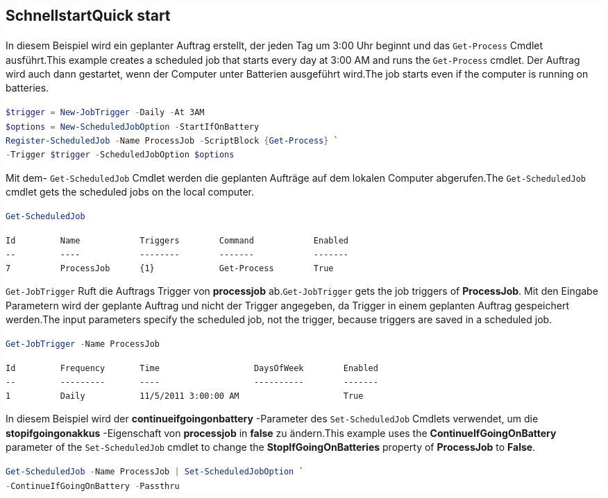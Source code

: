 ## <a name="quick-start"></a><span data-ttu-id="59b72-124">Schnellstart</span><span class="sxs-lookup"><span data-stu-id="59b72-124">Quick start</span></span>

<span data-ttu-id="59b72-125">In diesem Beispiel wird ein geplanter Auftrag erstellt, der jeden Tag um 3:00 Uhr beginnt und das `Get-Process` Cmdlet ausführt.</span><span class="sxs-lookup"><span data-stu-id="59b72-125">This example creates a scheduled job that starts every day at 3:00 AM and runs the `Get-Process` cmdlet.</span></span> <span data-ttu-id="59b72-126">Der Auftrag wird auch dann gestartet, wenn der Computer unter Batterien ausgeführt wird.</span><span class="sxs-lookup"><span data-stu-id="59b72-126">The job starts even if the computer is running on batteries.</span></span>

```powershell
$trigger = New-JobTrigger -Daily -At 3AM
$options = New-ScheduledJobOption -StartIfOnBattery
Register-ScheduledJob -Name ProcessJob -ScriptBlock {Get-Process} `
-Trigger $trigger -ScheduledJobOption $options
```

<span data-ttu-id="59b72-127">Mit dem- `Get-ScheduledJob` Cmdlet werden die geplanten Aufträge auf dem lokalen Computer abgerufen.</span><span class="sxs-lookup"><span data-stu-id="59b72-127">The `Get-ScheduledJob` cmdlet gets the scheduled jobs on the local computer.</span></span>

```powershell
Get-ScheduledJob
```

```Output
Id         Name            Triggers        Command            Enabled
--         ----            --------        -------            -------
7          ProcessJob      {1}             Get-Process        True
```

<span data-ttu-id="59b72-128">`Get-JobTrigger` Ruft die Auftrags Trigger von **processjob** ab.</span><span class="sxs-lookup"><span data-stu-id="59b72-128">`Get-JobTrigger` gets the job triggers of **ProcessJob**.</span></span> <span data-ttu-id="59b72-129">Mit den Eingabe Parametern wird der geplante Auftrag und nicht der Trigger angegeben, da Trigger in einem geplanten Auftrag gespeichert werden.</span><span class="sxs-lookup"><span data-stu-id="59b72-129">The input parameters specify the scheduled job, not the trigger, because triggers are saved in a scheduled job.</span></span>

```powershell
Get-JobTrigger -Name ProcessJob
```

```Output
Id         Frequency       Time                   DaysOfWeek        Enabled
--         ---------       ----                   ----------        -------
1          Daily           11/5/2011 3:00:00 AM                     True
```

<span data-ttu-id="59b72-130">In diesem Beispiel wird der **continueifgoingonbattery** -Parameter des `Set-ScheduledJob` Cmdlets verwendet, um die **stopifgoingonakkus** -Eigenschaft von **processjob** in **false** zu ändern.</span><span class="sxs-lookup"><span data-stu-id="59b72-130">This example uses the **ContinueIfGoingOnBattery** parameter of the `Set-ScheduledJob` cmdlet to change the **StopIfGoingOnBatteries** property of **ProcessJob** to **False**.</span></span>

```powershell
Get-ScheduledJob -Name ProcessJob | Set-ScheduledJobOption `
-ContinueIfGoingOnBattery -Passthru
```
